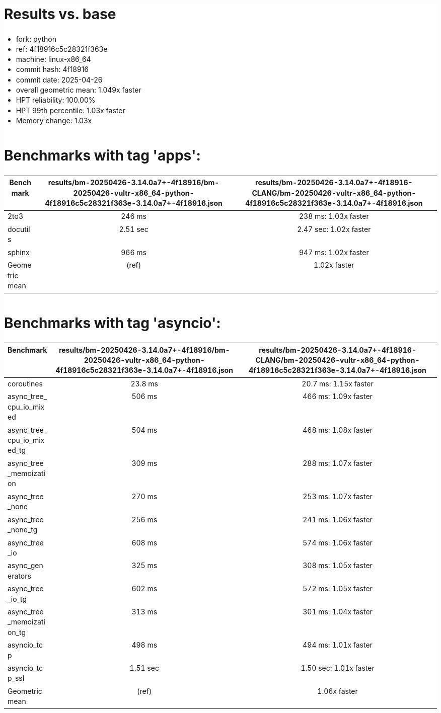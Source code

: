 # Results vs. base

- fork: python
- ref: 4f18916c5c28321f363e
- machine: linux-x86_64
- commit hash: 4f18916
- commit date: 2025-04-26
- overall geometric mean: 1.049x faster
- HPT reliability: 100.00%
- HPT 99th percentile: 1.03x faster
- Memory change: 1.03x

Benchmarks with tag 'apps':
===========================

| Benchmark      | results/bm-20250426-3.14.0a7+-4f18916/bm-20250426-vultr-x86_64-python-4f18916c5c28321f363e-3.14.0a7+-4f18916.json | results/bm-20250426-3.14.0a7+-4f18916-CLANG/bm-20250426-vultr-x86_64-python-4f18916c5c28321f363e-3.14.0a7+-4f18916.json |
|----------------|:-----------------------------------------------------------------------------------------------------------------:|:-----------------------------------------------------------------------------------------------------------------------:|
| 2to3           | 246 ms                                                                                                            | 238 ms: 1.03x faster                                                                                                    |
| docutils       | 2.51 sec                                                                                                          | 2.47 sec: 1.02x faster                                                                                                  |
| sphinx         | 966 ms                                                                                                            | 947 ms: 1.02x faster                                                                                                    |
| Geometric mean | (ref)                                                                                                             | 1.02x faster                                                                                                            |

Benchmarks with tag 'asyncio':
==============================

| Benchmark                  | results/bm-20250426-3.14.0a7+-4f18916/bm-20250426-vultr-x86_64-python-4f18916c5c28321f363e-3.14.0a7+-4f18916.json | results/bm-20250426-3.14.0a7+-4f18916-CLANG/bm-20250426-vultr-x86_64-python-4f18916c5c28321f363e-3.14.0a7+-4f18916.json |
|----------------------------|:-----------------------------------------------------------------------------------------------------------------:|:-----------------------------------------------------------------------------------------------------------------------:|
| coroutines                 | 23.8 ms                                                                                                           | 20.7 ms: 1.15x faster                                                                                                   |
| async_tree_cpu_io_mixed    | 506 ms                                                                                                            | 466 ms: 1.09x faster                                                                                                    |
| async_tree_cpu_io_mixed_tg | 504 ms                                                                                                            | 468 ms: 1.08x faster                                                                                                    |
| async_tree_memoization     | 309 ms                                                                                                            | 288 ms: 1.07x faster                                                                                                    |
| async_tree_none            | 270 ms                                                                                                            | 253 ms: 1.07x faster                                                                                                    |
| async_tree_none_tg         | 256 ms                                                                                                            | 241 ms: 1.06x faster                                                                                                    |
| async_tree_io              | 608 ms                                                                                                            | 574 ms: 1.06x faster                                                                                                    |
| async_generators           | 325 ms                                                                                                            | 308 ms: 1.05x faster                                                                                                    |
| async_tree_io_tg           | 602 ms                                                                                                            | 572 ms: 1.05x faster                                                                                                    |
| async_tree_memoization_tg  | 313 ms                                                                                                            | 301 ms: 1.04x faster                                                                                                    |
| asyncio_tcp                | 498 ms                                                                                                            | 494 ms: 1.01x faster                                                                                                    |
| asyncio_tcp_ssl            | 1.51 sec                                                                                                          | 1.50 sec: 1.01x faster                                                                                                  |
| Geometric mean             | (ref)                                                                                                             | 1.06x faster                                                                                                            |

